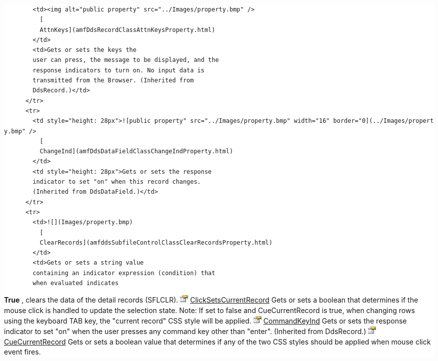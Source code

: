             <td><img alt="public property" src="../Images/property.bmp" />
              [
              AttnKeys](amfDdsRecordClassAttnKeysProperty.html)
            </td>
            <td>Gets or sets the keys the
            user can press, the message to be displayed, and the
            response indicators to turn on. No input data is
            transmitted from the Browser. (Inherited from
            DdsRecord.)</td>
          </tr>
          <tr>
            <td style="height: 28px">![public property" src="../Images/property.bmp" width="16" border="0](../Images/property.bmp" />
              [
              ChangeInd](amfDdsDataFieldClassChangeIndProperty.html)
            </td>
            <td style="height: 28px">Gets or sets the response
            indicator to set "on" when this record changes.
            (Inherited from DdsDataField.)</td>
          </tr>
          <tr>
            <td>![](Images/property.bmp)
              [
              ClearRecords](amfddsSubfileControlClassClearRecordsProperty.html)
            </td>
            <td>Gets or sets a string value
            containing an indicator expression (condition) that
            when evaluated indicates 
 **True** , clears the data of the detail
            records (SFLCLR).</td>
          </tr>
          <tr><td>![](Images/property.bmp)
          	[ClickSetsCurrentRecord](amfDdsSubfileControlClassClickSetsCurrentRecordProperty.html)
			</td>
			<td>Gets or sets a boolean that determines if the mouse click is handled to update the selection state.
				Note: If set to false and CueCurrentRecord is true, when changing rows using the keyboard
				TAB key, the "current record" CSS style will be applied.
			</td>
		   </tr>
           <tr>
            <td>![](Images/property.bmp) [CommandKeyInd](amfDdsRecordClassCommandKeyIndProperty.html)</td>
            <td>Gets or sets the response
            indicator to set "on" when the user presses any command
            key other than "enter". (Inherited from
            DdsRecord.)</td>
          </tr>
          <tr>
			<td>![](Images/property.bmp) [CueCurrentRecord](amfDdsSubfileControlClassCueCurrentRecordProperty.html)
			</td>
			<td>Gets or sets a boolean value that determines if any of the two CSS styles should be applied when mouse 
				click event fires.
			</td>
		</tr>
          <tr>